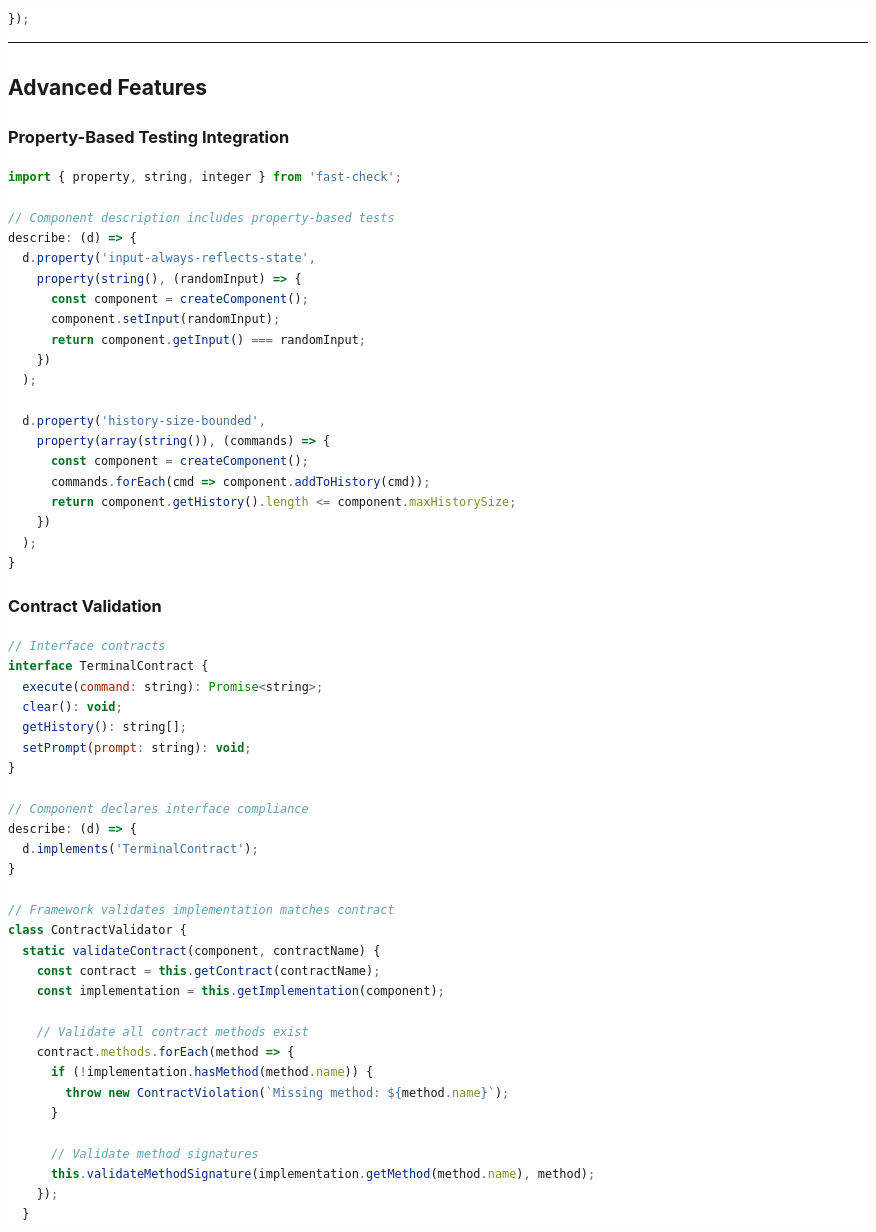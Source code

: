 ```javascript
});
```

---

## Advanced Features

### Property-Based Testing Integration

```javascript
import { property, string, integer } from 'fast-check';

// Component description includes property-based tests
describe: (d) => {
  d.property('input-always-reflects-state', 
    property(string(), (randomInput) => {
      const component = createComponent();
      component.setInput(randomInput);
      return component.getInput() === randomInput;
    })
  );
  
  d.property('history-size-bounded',
    property(array(string()), (commands) => {
      const component = createComponent();
      commands.forEach(cmd => component.addToHistory(cmd));
      return component.getHistory().length <= component.maxHistorySize;
    })
  );
}
```

### Contract Validation

```javascript
// Interface contracts
interface TerminalContract {
  execute(command: string): Promise<string>;
  clear(): void;
  getHistory(): string[];
  setPrompt(prompt: string): void;
}

// Component declares interface compliance
describe: (d) => {
  d.implements('TerminalContract');
}

// Framework validates implementation matches contract
class ContractValidator {
  static validateContract(component, contractName) {
    const contract = this.getContract(contractName);
    const implementation = this.getImplementation(component);
    
    // Validate all contract methods exist
    contract.methods.forEach(method => {
      if (!implementation.hasMethod(method.name)) {
        throw new ContractViolation(`Missing method: ${method.name}`);
      }
      
      // Validate method signatures
      this.validateMethodSignature(implementation.getMethod(method.name), method);
    });
  }
```